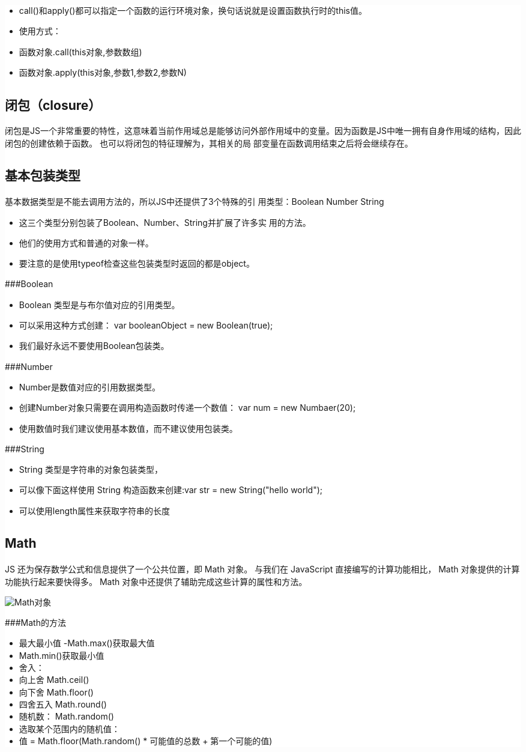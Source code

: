 - call()和apply()都可以指定一个函数的运行环境对象，换句话说就是设置函数执行时的this值。

- 使用方式：
 - 函数对象.call(this对象,参数数组)
 - 函数对象.apply(this对象,参数1,参数2,参数N)

## 闭包（closure）
闭包是JS一个非常重要的特性，这意味着当前作用域总是能够访问外部作用域中的变量。因为函数是JS中唯一拥有自身作用域的结构，因此闭包的创建依赖于函数。 也可以将闭包的特征理解为，其相关的局
部变量在函数调用结束之后将会继续存在。

## 基本包装类型
基本数据类型是不能去调用方法的，所以JS中还提供了3个特殊的引
用类型：Boolean Number String

- 这三个类型分别包装了Boolean、Number、String并扩展了许多实
用的方法。

- 他们的使用方式和普通的对象一样。

- 要注意的是使用typeof检查这些包装类型时返回的都是object。

###Boolean

- Boolean 类型是与布尔值对应的引用类型。
 
- 可以采用这种方式创建： var booleanObject = new Boolean(true);

- 我们最好永远不要使用Boolean包装类。

###Number

- Number是数值对应的引用数据类型。
 
- 创建Number对象只需要在调用构造函数时传递一个数值： var num = new Numbaer(20);

- 使用数值时我们建议使用基本数值，而不建议使用包装类。

###String

- String 类型是字符串的对象包装类型，

- 可以像下面这样使用 String 构造函数来创建:var str = new String("hello world");

- 可以使用length属性来获取字符串的长度

## Math
JS 还为保存数学公式和信息提供了一个公共位置，即 Math 对象。 与我们在 JavaScript 直接编写的计算功能相比， Math 对象提供的计算功能执行起来要快得多。 Math 对象中还提供了辅助完成这些计算的属性和方法。

![Math对象](https://s2.ax1x.com/2019/04/22/EAesAA.png)

###Math的方法

- 最大最小值
 -Math.max()获取最大值
 - Math.min()获取最小值
- 舍入：
 - 向上舍 Math.ceil()
 - 向下舍 Math.floor()
- 四舍五入 Math.round()
- 随机数： Math.random()
- 选取某个范围内的随机值：
 - 值 = Math.floor(Math.random() * 可能值的总数 + 第一个可能的值)
